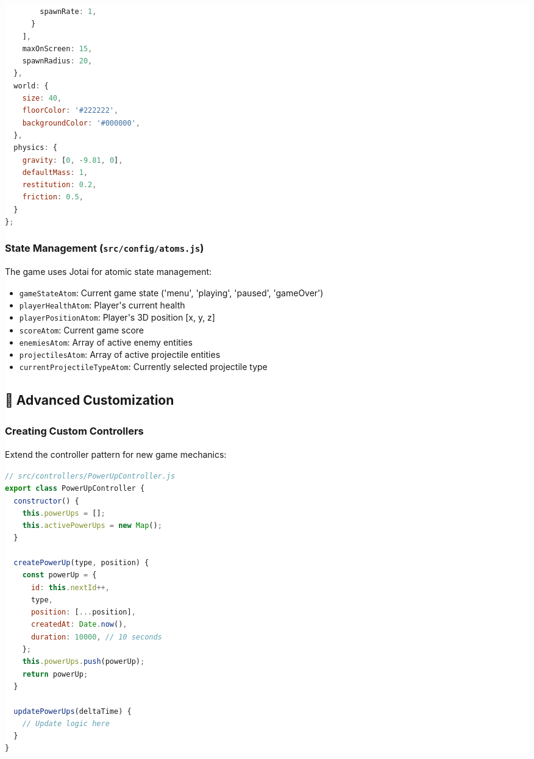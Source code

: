 ```javascript
        spawnRate: 1,
      }
    ],
    maxOnScreen: 15,
    spawnRadius: 20,
  },
  world: {
    size: 40,
    floorColor: '#222222',
    backgroundColor: '#000000',
  },
  physics: {
    gravity: [0, -9.81, 0],
    defaultMass: 1,
    restitution: 0.2,
    friction: 0.5,
  }
};
```

### State Management (`src/config/atoms.js`)
The game uses Jotai for atomic state management:

- `gameStateAtom`: Current game state ('menu', 'playing', 'paused', 'gameOver')
- `playerHealthAtom`: Player's current health
- `playerPositionAtom`: Player's 3D position [x, y, z]
- `scoreAtom`: Current game score
- `enemiesAtom`: Array of active enemy entities
- `projectilesAtom`: Array of active projectile entities
- `currentProjectileTypeAtom`: Currently selected projectile type

## 🔧 Advanced Customization

### Creating Custom Controllers
Extend the controller pattern for new game mechanics:

```javascript
// src/controllers/PowerUpController.js
export class PowerUpController {
  constructor() {
    this.powerUps = [];
    this.activePowerUps = new Map();
  }

  createPowerUp(type, position) {
    const powerUp = {
      id: this.nextId++,
      type,
      position: [...position],
      createdAt: Date.now(),
      duration: 10000, // 10 seconds
    };
    this.powerUps.push(powerUp);
    return powerUp;
  }

  updatePowerUps(deltaTime) {
    // Update logic here
  }
}
```
